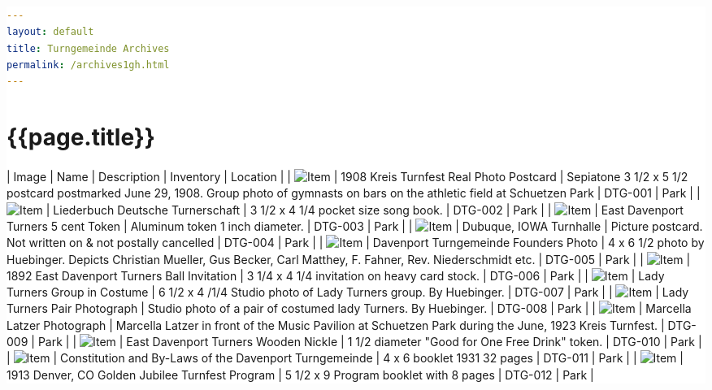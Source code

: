 ```yaml
---
layout: default
title: Turngemeinde Archives
permalink: /archives1gh.html
---
```


# {{page.title}}

<style>
  table tr:first-child td {
    background-color: #ccc;
    font-weight: bold;
  }
  table td {
    border: solid 1px black;
  }
  table td img {
    height: 100px;
    width: 100px;
  }
</style>

<script>
  $(document).ready(addImageLink);

  function addImageLink() {
    $('table tr').each(function () {
      const imageColumn = $(this).find('td:nth-child(1)');
      const nameColumn = $(this).find('td:nth-child(2)');
      const text = nameColumn.text();
      const link = $(this).find('img').attr('src');
      if (link && link != '') {
        nameColumn.html(`<a href="${link}">${text}</a>`);
        imageColumn.html(`<a href="${link}"><img src="${link}"></a>`);
      }
    });
  }
</script>

| Image | Name | Description | Inventory | Location |
| ![Item](/assets/archives/dtg001.jpg) | 1908 Kreis Turnfest Real Photo Postcard	| Sepiatone 3 1/2 x 5 1/2 postcard postmarked June 29, 1908. Group photo of gymnasts on bars on the athletic field at Schuetzen Park | DTG-001 | Park |
    | ![Item](/assets/archives/dtg002.jpg) | Liederbuch Deutsche Turnerschaft	 | 3 1/2 x 4 1/4 pocket size song book. |	DTG-002	| Park |
	| ![Item](/assets/archives/dtg003.jpg) | East Davenport Turners 5 cent Token	 | Aluminum token 1 inch diameter.	 | DTG-003	 | Park  |
	| ![Item](/assets/archives/dtg004.jpg) | Dubuque, IOWA Turnhalle	 | Picture postcard. Not written on & not postally cancelled	 | DTG-004	 | Park | 
	| ![Item](/assets/archives/dtg005.jpg) | Davenport Turngemeinde Founders Photo | 	4 x 6 1/2 photo by Huebinger. Depicts Christian Mueller, Gus Becker, Carl Matthey, F. Fahner, Rev. Niederschmidt etc. | 	DTG-005	 | Park | 
	| ![Item](/assets/archives/dtg006.jpg) | 1892 East Davenport Turners Ball Invitation | 	3 1/4 x 4 1/4 invitation on heavy card stock.	 | DTG-006	 | Park | 
	| ![Item](/assets/archives/dtg007.jpg) | Lady Turners Group in Costume | 	6 1/2 x 4 /1/4 Studio photo of Lady Turners group. By Huebinger. | 	DTG-007	 | Park | 
	| ![Item](/assets/archives/dtg008.jpg) | Lady Turners Pair Photograph	 | Studio photo of a pair of costumed lady Turners. By Huebinger. | 	DTG-008 | 	Park | 
	| ![Item](/assets/archives/dtg009.jpg) | Marcella Latzer Photograph	 | Marcella Latzer in front of the Music Pavilion at Schuetzen Park during the June, 1923 Kreis Turnfest.	 | DTG-009 | 	Park | 
	| ![Item](/assets/archives/dtg010.jpg) | East Davenport Turners Wooden Nickle	 | 1 1/2 diameter \"Good for One Free Drink\" token.	 | DTG-010	 | Park | 
	| ![Item](/assets/archives/dtg011.jpg) | Constitution and By-Laws of the Davenport Turngemeinde	 | 4 x 6 booklet 1931 32 pages | 	DTG-011	 | Park | 
	| ![Item](/assets/archives/dtg012.jpg) | 1913 Denver, CO Golden Jubilee Turnfest Program | 	5 1/2 x 9 Program booklet with 8 pages | 	DTG-012	 | Park | 